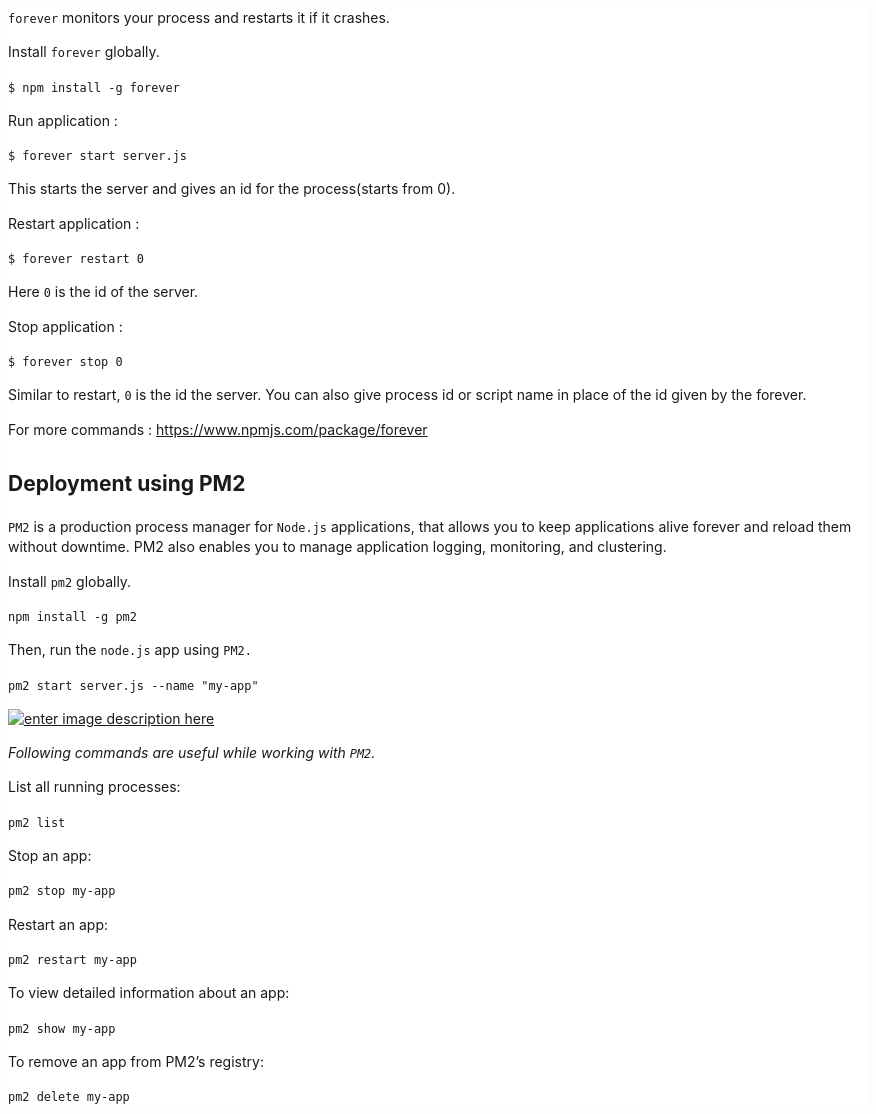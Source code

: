 `forever` monitors your process and restarts it if it crashes.

Install `forever` globally.

    $ npm install -g forever

Run application :

    $ forever start server.js
This starts the server and gives an id for the process(starts from 0).

Restart application :

    $ forever restart 0
Here `0` is the id of the server.

Stop application :

    $ forever stop 0
Similar to restart, `0` is the id the server. You can also give process id or script name in place of the id  given by the forever.

For more commands : https://www.npmjs.com/package/forever

  [1]: https://github.com/foreverjs/forever

## Deployment using PM2
`PM2` is a production process manager for `Node.js` applications, that allows you to keep applications alive forever and reload them without downtime. PM2 also enables you to manage application logging, monitoring, and clustering.

Install `pm2` globally.

    npm install -g pm2

Then, run the `node.js` app using `PM2.`

    pm2 start server.js --name "my-app"

   [![enter image description here][1]][1]

*Following commands are useful while working with `PM2`.*

   List all running processes: 

    pm2 list

   Stop an app:

    pm2 stop my-app

   Restart an app:

    pm2 restart my-app

  To view detailed information about an app:

    pm2 show my-app

  To remove an app from PM2’s registry:

    pm2 delete my-app
        


  [1]: https://www.npmjs.com/package/cross-env
  [1]: http://i.stack.imgur.com/9L2zo.png